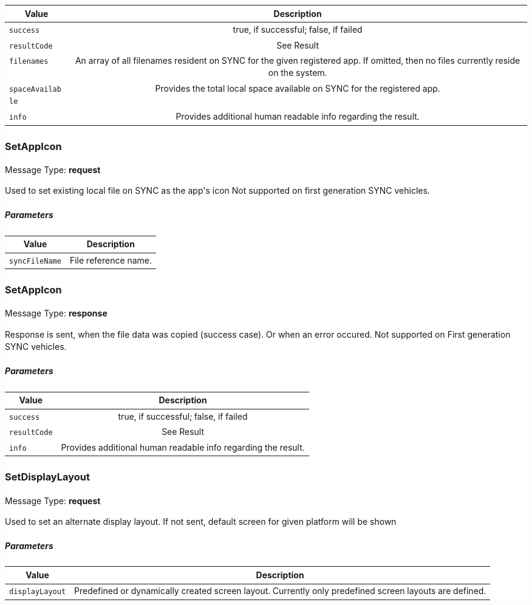 | Value | Description | 
| ---------- |:-----------:|
|`success`|true, if successful; false, if failed |
|`resultCode`|See Result|
|`filenames`|An array of all filenames resident on SYNC for the given registered app.                If omitted, then no files currently reside on the system.            |
|`spaceAvailable`|Provides the total local space available on SYNC for the registered app.|
|`info`|Provides additional human readable info regarding the result.|


### SetAppIcon
Message Type: **request**

Used to set existing local file on SYNC as the app's icon
            Not supported on first generation SYNC vehicles.
        

##### Parameters

| Value | Description | 
| ---------- |:-----------:|
|`syncFileName`|File reference name.|


### SetAppIcon
Message Type: **response**

Response is sent, when the file data was copied (success case). Or when an error occured.
            Not supported on First generation SYNC vehicles.
        

##### Parameters

| Value | Description | 
| ---------- |:-----------:|
|`success`|true, if successful; false, if failed |
|`resultCode`|See Result|
|`info`|Provides additional human readable info regarding the result.|


### SetDisplayLayout
Message Type: **request**

Used to set an alternate display layout.
            If not sent, default screen for given platform will be shown
        

##### Parameters

| Value | Description | 
| ---------- |:-----------:|
|`displayLayout`|Predefined or dynamically created screen layout.                Currently only predefined screen layouts are defined.            |
